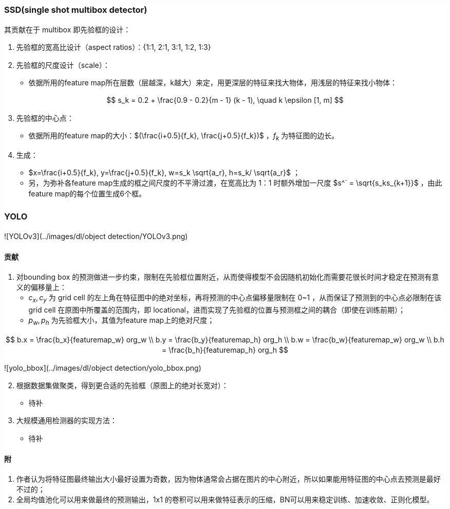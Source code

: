 ### SSD(single shot multibox detector)

其贡献在于 multibox 即先验框的设计：

1. 先验框的宽高比设计（aspect ratios）：{1:1, 2:1, 3:1, 1:2, 1:3}

2. 先验框的尺度设计（scale）：

   * 依据所用的feature map所在层数（层越深，k越大）来定，用更深层的特征来找大物体，用浅层的特征来找小物体：

$$
s_k = 0.2 + \frac{0.9 - 0.2}{m - 1} (k - 1), \quad k \epsilon [1, m]
$$

3. 先验框的中心点：
   * 依据所用的feature map的大小：$(\frac{i+0.5}{f_k}, \frac{j+0.5}{f_k})$ ，$f_k$ 为特征图的边长。

4. 生成：
   * $x=\frac{i+0.5}{f_k},  y=\frac{j+0.5}{f_k}, w=s_k \sqrt{a_r}, h=s_k/ \sqrt{a_r}$ ；
   * 另，为弥补各feature map生成的框之间尺度的不平滑过渡，在宽高比为 1：1 时额外增加一尺度 $s^` = \sqrt{s_ks_{k+1}}$ ，由此feature map的每个位置生成6个框。

### YOLO

![YOLOv3](../images/dl/object detection/YOLOv3.png)

#### 贡献

1. 对bounding box 的预测做进一步约束，限制在先验框位置附近，从而使得模型不会因随机初始化而需要花很长时间才稳定在预测有意义的偏移量上：
   * $c_x, c_y$ 为 grid cell 的左上角在特征图中的绝对坐标，再将预测的中心点偏移量限制在 0~1 ，从而保证了预测到的中心点必限制在该 grid cell 在原图中所覆盖的范围内，即 locational，进而实现了先验框的位置与预测框之间的耦合（即使在训练前期）；
   * $p_w, p_h$ 为先验框大小，其值为feature map上的绝对尺度；

$$
b.x = \frac{b_x}{featuremap_w} org_w
\\
b.y = \frac{b_y}{featuremap_h} org_h
\\
b.w = \frac{b_w}{featuremap_w} org_w
\\
b.h = \frac{b_h}{featuremap_h} org_h
$$

![yolo_bbox](../images/dl/object detection/yolo_bbox.png)

2. 根据数据集做聚类，得到更合适的先验框（原图上的绝对长宽对）：
   * 待补

3. 大规模通用检测器的实现方法：
   * 待补

 #### 附

1. 作者认为将特征图最终输出大小最好设置为奇数，因为物体通常会占据在图片的中心附近，所以如果能用特征图的中心点去预测是最好不过的；
2. 全局均值池化可以用来做最终的预测输出，1x1 的卷积可以用来做特征表示的压缩，BN可以用来稳定训练、加速收敛、正则化模型。
